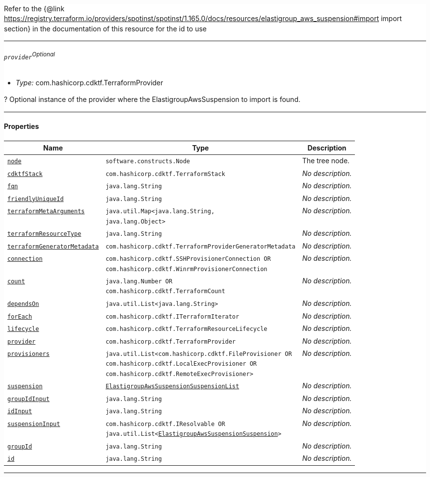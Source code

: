 Refer to the {@link https://registry.terraform.io/providers/spotinst/spotinst/1.165.0/docs/resources/elastigroup_aws_suspension#import import section} in the documentation of this resource for the id to use

---

###### `provider`<sup>Optional</sup> <a name="provider" id="@cdktf/provider-spotinst.elastigroupAwsSuspension.ElastigroupAwsSuspension.generateConfigForImport.parameter.provider"></a>

- *Type:* com.hashicorp.cdktf.TerraformProvider

? Optional instance of the provider where the ElastigroupAwsSuspension to import is found.

---

#### Properties <a name="Properties" id="Properties"></a>

| **Name** | **Type** | **Description** |
| --- | --- | --- |
| <code><a href="#@cdktf/provider-spotinst.elastigroupAwsSuspension.ElastigroupAwsSuspension.property.node">node</a></code> | <code>software.constructs.Node</code> | The tree node. |
| <code><a href="#@cdktf/provider-spotinst.elastigroupAwsSuspension.ElastigroupAwsSuspension.property.cdktfStack">cdktfStack</a></code> | <code>com.hashicorp.cdktf.TerraformStack</code> | *No description.* |
| <code><a href="#@cdktf/provider-spotinst.elastigroupAwsSuspension.ElastigroupAwsSuspension.property.fqn">fqn</a></code> | <code>java.lang.String</code> | *No description.* |
| <code><a href="#@cdktf/provider-spotinst.elastigroupAwsSuspension.ElastigroupAwsSuspension.property.friendlyUniqueId">friendlyUniqueId</a></code> | <code>java.lang.String</code> | *No description.* |
| <code><a href="#@cdktf/provider-spotinst.elastigroupAwsSuspension.ElastigroupAwsSuspension.property.terraformMetaArguments">terraformMetaArguments</a></code> | <code>java.util.Map<java.lang.String, java.lang.Object></code> | *No description.* |
| <code><a href="#@cdktf/provider-spotinst.elastigroupAwsSuspension.ElastigroupAwsSuspension.property.terraformResourceType">terraformResourceType</a></code> | <code>java.lang.String</code> | *No description.* |
| <code><a href="#@cdktf/provider-spotinst.elastigroupAwsSuspension.ElastigroupAwsSuspension.property.terraformGeneratorMetadata">terraformGeneratorMetadata</a></code> | <code>com.hashicorp.cdktf.TerraformProviderGeneratorMetadata</code> | *No description.* |
| <code><a href="#@cdktf/provider-spotinst.elastigroupAwsSuspension.ElastigroupAwsSuspension.property.connection">connection</a></code> | <code>com.hashicorp.cdktf.SSHProvisionerConnection OR com.hashicorp.cdktf.WinrmProvisionerConnection</code> | *No description.* |
| <code><a href="#@cdktf/provider-spotinst.elastigroupAwsSuspension.ElastigroupAwsSuspension.property.count">count</a></code> | <code>java.lang.Number OR com.hashicorp.cdktf.TerraformCount</code> | *No description.* |
| <code><a href="#@cdktf/provider-spotinst.elastigroupAwsSuspension.ElastigroupAwsSuspension.property.dependsOn">dependsOn</a></code> | <code>java.util.List<java.lang.String></code> | *No description.* |
| <code><a href="#@cdktf/provider-spotinst.elastigroupAwsSuspension.ElastigroupAwsSuspension.property.forEach">forEach</a></code> | <code>com.hashicorp.cdktf.ITerraformIterator</code> | *No description.* |
| <code><a href="#@cdktf/provider-spotinst.elastigroupAwsSuspension.ElastigroupAwsSuspension.property.lifecycle">lifecycle</a></code> | <code>com.hashicorp.cdktf.TerraformResourceLifecycle</code> | *No description.* |
| <code><a href="#@cdktf/provider-spotinst.elastigroupAwsSuspension.ElastigroupAwsSuspension.property.provider">provider</a></code> | <code>com.hashicorp.cdktf.TerraformProvider</code> | *No description.* |
| <code><a href="#@cdktf/provider-spotinst.elastigroupAwsSuspension.ElastigroupAwsSuspension.property.provisioners">provisioners</a></code> | <code>java.util.List<com.hashicorp.cdktf.FileProvisioner OR com.hashicorp.cdktf.LocalExecProvisioner OR com.hashicorp.cdktf.RemoteExecProvisioner></code> | *No description.* |
| <code><a href="#@cdktf/provider-spotinst.elastigroupAwsSuspension.ElastigroupAwsSuspension.property.suspension">suspension</a></code> | <code><a href="#@cdktf/provider-spotinst.elastigroupAwsSuspension.ElastigroupAwsSuspensionSuspensionList">ElastigroupAwsSuspensionSuspensionList</a></code> | *No description.* |
| <code><a href="#@cdktf/provider-spotinst.elastigroupAwsSuspension.ElastigroupAwsSuspension.property.groupIdInput">groupIdInput</a></code> | <code>java.lang.String</code> | *No description.* |
| <code><a href="#@cdktf/provider-spotinst.elastigroupAwsSuspension.ElastigroupAwsSuspension.property.idInput">idInput</a></code> | <code>java.lang.String</code> | *No description.* |
| <code><a href="#@cdktf/provider-spotinst.elastigroupAwsSuspension.ElastigroupAwsSuspension.property.suspensionInput">suspensionInput</a></code> | <code>com.hashicorp.cdktf.IResolvable OR java.util.List<<a href="#@cdktf/provider-spotinst.elastigroupAwsSuspension.ElastigroupAwsSuspensionSuspension">ElastigroupAwsSuspensionSuspension</a>></code> | *No description.* |
| <code><a href="#@cdktf/provider-spotinst.elastigroupAwsSuspension.ElastigroupAwsSuspension.property.groupId">groupId</a></code> | <code>java.lang.String</code> | *No description.* |
| <code><a href="#@cdktf/provider-spotinst.elastigroupAwsSuspension.ElastigroupAwsSuspension.property.id">id</a></code> | <code>java.lang.String</code> | *No description.* |

---